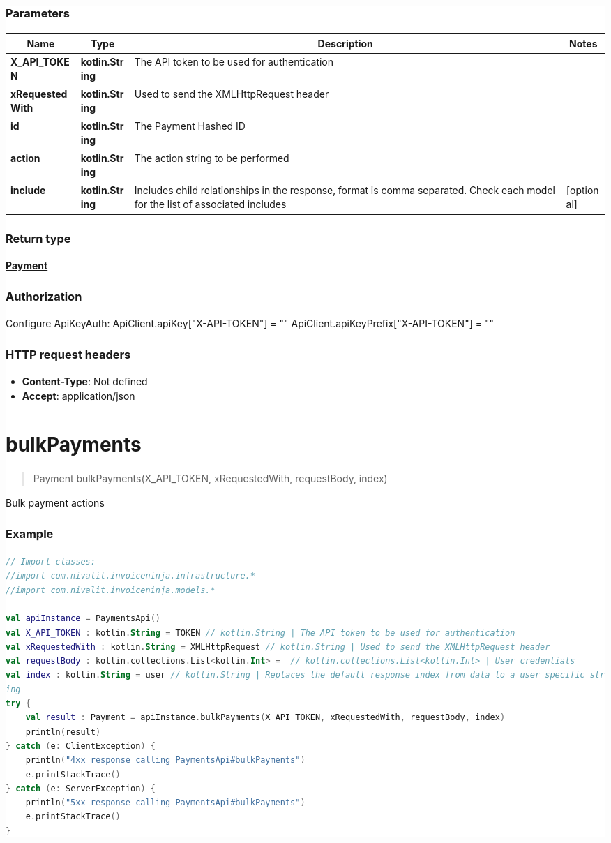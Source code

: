 ### Parameters

Name | Type | Description  | Notes
------------- | ------------- | ------------- | -------------
 **X_API_TOKEN** | **kotlin.String**| The API token to be used for authentication |
 **xRequestedWith** | **kotlin.String**| Used to send the XMLHttpRequest header |
 **id** | **kotlin.String**| The Payment Hashed ID |
 **action** | **kotlin.String**| The action string to be performed |
 **include** | **kotlin.String**| Includes child relationships in the response, format is comma separated. Check each model for the list of associated includes | [optional]

### Return type

[**Payment**](Payment.md)

### Authorization


Configure ApiKeyAuth:
    ApiClient.apiKey["X-API-TOKEN"] = ""
    ApiClient.apiKeyPrefix["X-API-TOKEN"] = ""

### HTTP request headers

 - **Content-Type**: Not defined
 - **Accept**: application/json

<a name="bulkPayments"></a>
# **bulkPayments**
> Payment bulkPayments(X_API_TOKEN, xRequestedWith, requestBody, index)

Bulk payment actions



### Example
```kotlin
// Import classes:
//import com.nivalit.invoiceninja.infrastructure.*
//import com.nivalit.invoiceninja.models.*

val apiInstance = PaymentsApi()
val X_API_TOKEN : kotlin.String = TOKEN // kotlin.String | The API token to be used for authentication
val xRequestedWith : kotlin.String = XMLHttpRequest // kotlin.String | Used to send the XMLHttpRequest header
val requestBody : kotlin.collections.List<kotlin.Int> =  // kotlin.collections.List<kotlin.Int> | User credentials
val index : kotlin.String = user // kotlin.String | Replaces the default response index from data to a user specific string
try {
    val result : Payment = apiInstance.bulkPayments(X_API_TOKEN, xRequestedWith, requestBody, index)
    println(result)
} catch (e: ClientException) {
    println("4xx response calling PaymentsApi#bulkPayments")
    e.printStackTrace()
} catch (e: ServerException) {
    println("5xx response calling PaymentsApi#bulkPayments")
    e.printStackTrace()
}
```
